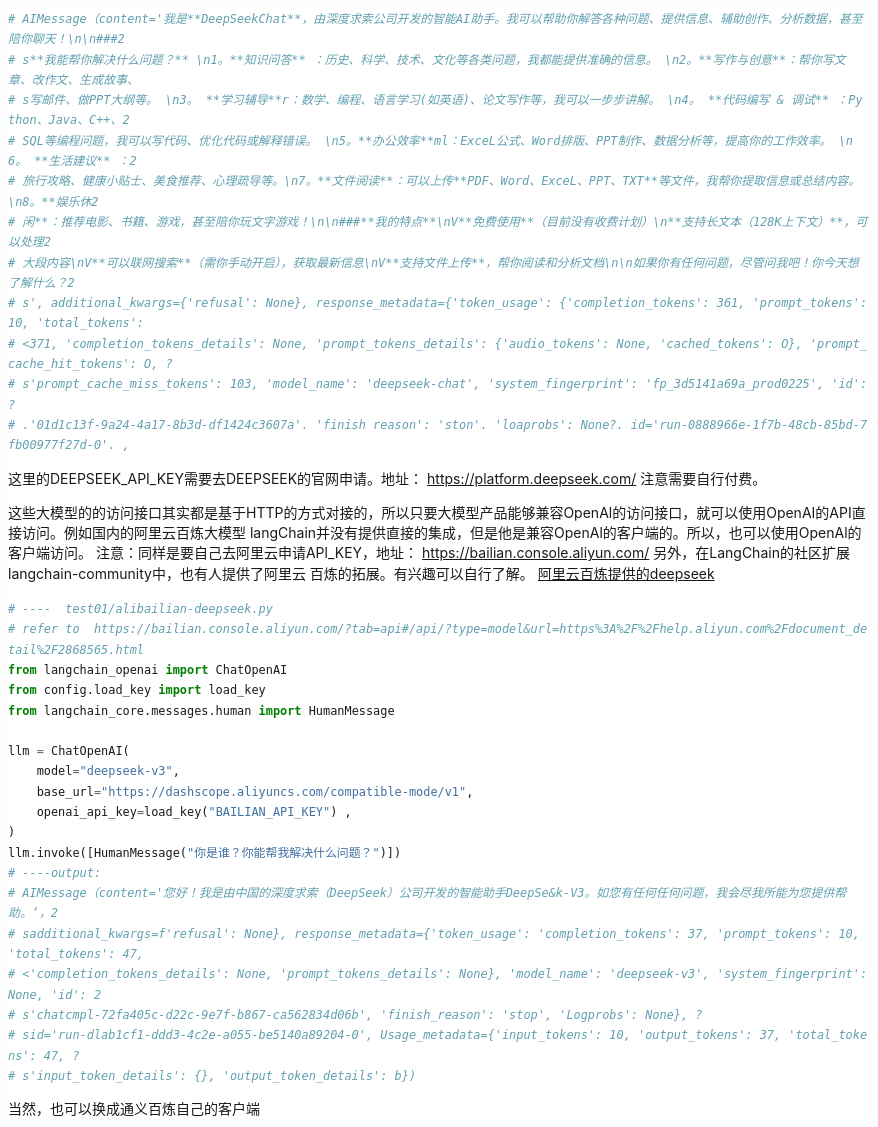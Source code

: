 ```py
# AIMessage（content='我是**DeepSeekChat**，由深度求索公司开发的智能AI助手。我可以帮助你解答各种问题、提供信息、辅助创作、分析数据，甚至陪你聊天！\n\n###2
# s**我能帮你解决什么问题？** \n1。**知识问答** ：历史、科学、技术、文化等各类问题，我都能提供准确的信息。 \n2。**写作与创意**：帮你写文章、改作文、生成故事、
# s写邮件、做PPT大纲等。 \n3。 **学习辅导**r：数学、编程、语言学习(如英语)、论文写作等，我可以一步步讲解。 \n4。 **代码编写 & 调试** ：Python、Java、C++、2
# SQL等编程问题，我可以写代码、优化代码或解释错误。 \n5。**办公效率**ml：ExceL公式、Word排版、PPT制作、数据分析等，提高你的工作效率。 \n6。 **生活建议** ：2
# 旅行攻略、健康小贴士、美食推荐、心理疏导等。\n7。**文件阅读**：可以上传**PDF、Word、ExceL、PPT、TXT**等文件，我帮你提取信息或总结内容。\n8。**娱乐休2
# 闲**：推荐电影、书籍、游戏，甚至陪你玩文字游戏！\n\n###**我的特点**\nV**免费使用**（目前没有收费计划）\n**支持长文本（128K上下文）**，可以处理2
# 大段内容\nV**可以联网搜索**（需你手动开启），获取最新信息\nV**支持文件上传**，帮你阅读和分析文档\n\n如果你有任何问题，尽管问我吧！你今天想了解什么？2
# s', additional_kwargs={'refusal': None}, response_metadata={'token_usage': {'completion_tokens': 361, 'prompt_tokens': 10, 'total_tokens': 
# <371, 'completion_tokens_details': None, 'prompt_tokens_details': {'audio_tokens': None, 'cached_tokens': O}, 'prompt_cache_hit_tokens': O, ?
# s'prompt_cache_miss_tokens': 103, 'model_name': 'deepseek-chat', 'system_fingerprint': 'fp_3d5141a69a_prod0225', 'id': ?
# .'01d1c13f-9a24-4a17-8b3d-df1424c3607a'. 'finish reason': 'ston'. 'loaprobs': None?. id='run-0888966e-1f7b-48cb-85bd-7fb00977f27d-0'. ,
```

这里的DEEPSEEK_API_KEY需要去DEEPSEEK的官网申请。地址： https://platform.deepseek.com/ 注意需要自行付费。



这些大模型的的访问接口其实都是基于HTTP的方式对接的，所以只要大模型产品能够兼容OpenAl的访问接口，就可以使用OpenAI的API直接访问。例如国内的阿里云百炼大模型
langChain并没有提供直接的集成，但是他是兼容OpenAl的客户端的。所以，也可以使用OpenAl的客户端访问。
注意：同样是要自己去阿里云申请APl_KEY，地址： https://bailian.console.aliyun.com/ 另外，在LangChain的社区扩展langchain-community中，也有人提供了阿里云
百炼的拓展。有兴趣可以自行了解。 
[阿里云百炼提供的deepseek ](https://bailian.console.aliyun.com/?tab=model#/model-market/detail/group-deepseek?modelGroup=group-deepseek)  

```py
# ----  test01/alibailian-deepseek.py
# refer to  https://bailian.console.aliyun.com/?tab=api#/api/?type=model&url=https%3A%2F%2Fhelp.aliyun.com%2Fdocument_detail%2F2868565.html
from langchain_openai import ChatOpenAI
from config.load_key import load_key
from langchain_core.messages.human import HumanMessage

llm = ChatOpenAI(
    model="deepseek-v3",
    base_url="https://dashscope.aliyuncs.com/compatible-mode/v1",
    openai_api_key=load_key("BAILIAN_API_KEY") ,
)
llm.invoke([HumanMessage("你是谁？你能帮我解决什么问题？")])
# ----output:
# AIMessage（content='您好！我是由中国的深度求索（DeepSeek）公司开发的智能助手DeepSe&k-V3。如您有任何任何问题，我会尽我所能为您提供帮助。‘，2
# sadditional_kwargs=f'refusal': None}, response_metadata={'token_usage': 'completion_tokens': 37, 'prompt_tokens': 10, 'total_tokens': 47,
# <'completion_tokens_details': None, 'prompt_tokens_details': None}, 'model_name': 'deepseek-v3', 'system_fingerprint': None, 'id': 2
# s'chatcmpl-72fa405c-d22c-9e7f-b867-ca562834d06b', 'finish_reason': 'stop', 'Logprobs': None}, ?
# sid='run-dlab1cf1-ddd3-4c2e-a055-be5140a89204-0', Usage_metadata={'input_tokens': 10, 'output_tokens': 37, 'total_tokens': 47, ?
# s'input_token_details': {}, 'output_token_details': b})
``` 
当然，也可以换成通义百炼自己的客户端
 